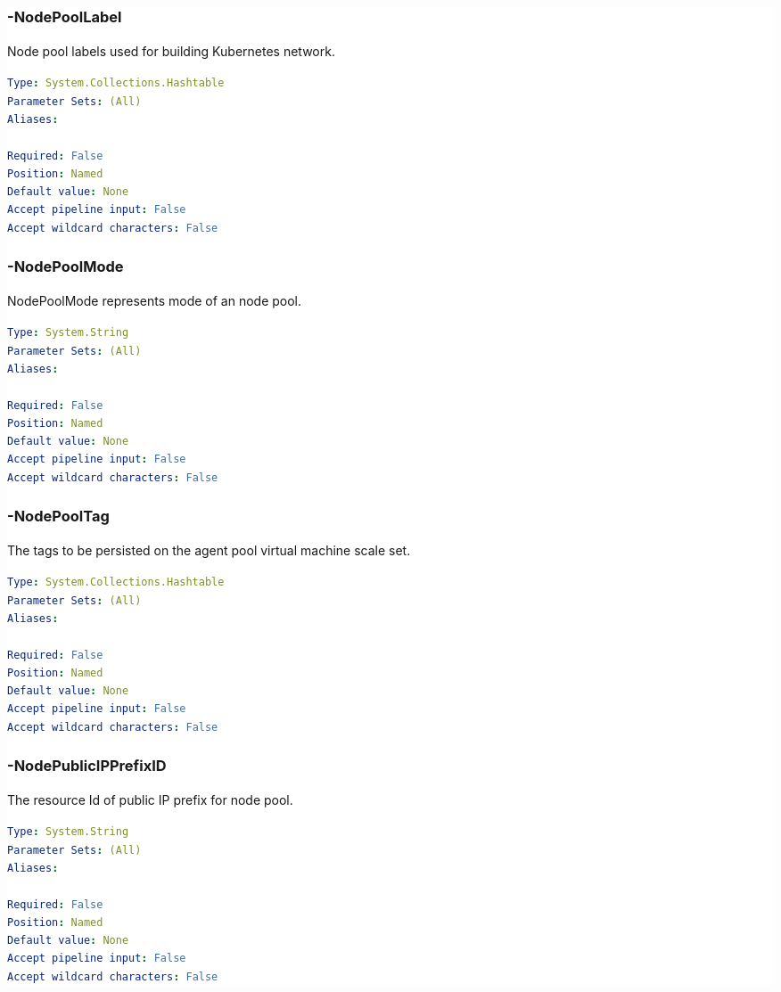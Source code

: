 ### -NodePoolLabel
Node pool labels used for building Kubernetes network.

```yaml
Type: System.Collections.Hashtable
Parameter Sets: (All)
Aliases:

Required: False
Position: Named
Default value: None
Accept pipeline input: False
Accept wildcard characters: False
```

### -NodePoolMode
NodePoolMode represents mode of an node pool.

```yaml
Type: System.String
Parameter Sets: (All)
Aliases:

Required: False
Position: Named
Default value: None
Accept pipeline input: False
Accept wildcard characters: False
```

### -NodePoolTag
The tags to be persisted on the agent pool virtual machine scale set.

```yaml
Type: System.Collections.Hashtable
Parameter Sets: (All)
Aliases:

Required: False
Position: Named
Default value: None
Accept pipeline input: False
Accept wildcard characters: False
```

### -NodePublicIPPrefixID
The resource Id of public IP prefix for node pool.

```yaml
Type: System.String
Parameter Sets: (All)
Aliases:

Required: False
Position: Named
Default value: None
Accept pipeline input: False
Accept wildcard characters: False
```
